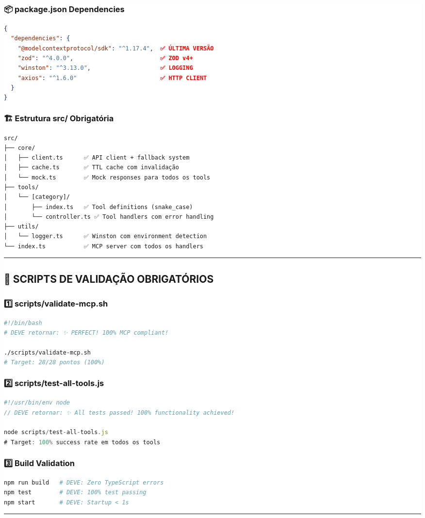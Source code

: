 ### 📦 **package.json Dependencies**
```json
{
  "dependencies": {
    "@modelcontextprotocol/sdk": "^1.17.4",  ✅ ÚLTIMA VERSÃO
    "zod": "^4.0.0",                         ✅ ZOD v4+
    "winston": "^3.13.0",                    ✅ LOGGING
    "axios": "^1.6.0"                        ✅ HTTP CLIENT
  }
}
```

### 🏗️ **Estrutura src/ Obrigatória**
```
src/
├── core/
│   ├── client.ts      ✅ API client + fallback system
│   ├── cache.ts       ✅ TTL cache com invalidação
│   └── mock.ts        ✅ Mock responses para todos os tools
├── tools/
│   └── [category]/
│       ├── index.ts   ✅ Tool definitions (snake_case)
│       └── controller.ts ✅ Tool handlers com error handling
├── utils/
│   └── logger.ts      ✅ Winston com environment detection
└── index.ts           ✅ MCP server com todos os handlers
```

---

## 🧪 SCRIPTS DE VALIDAÇÃO OBRIGATÓRIOS

### 1️⃣ **scripts/validate-mcp.sh**
```bash
#!/bin/bash
# DEVE retornar: ✨ PERFECT! 100% MCP compliant!

./scripts/validate-mcp.sh
# Target: 28/28 pontos (100%)
```

### 2️⃣ **scripts/test-all-tools.js** 
```javascript
#!/usr/bin/env node
// DEVE retornar: ✨ All tests passed! 100% functionality achieved!

node scripts/test-all-tools.js
# Target: 100% success rate em todos os tools
```

### 3️⃣ **Build Validation**
```bash
npm run build   # DEVE: Zero TypeScript errors
npm test        # DEVE: 100% test passing
npm start       # DEVE: Startup < 1s
```

---